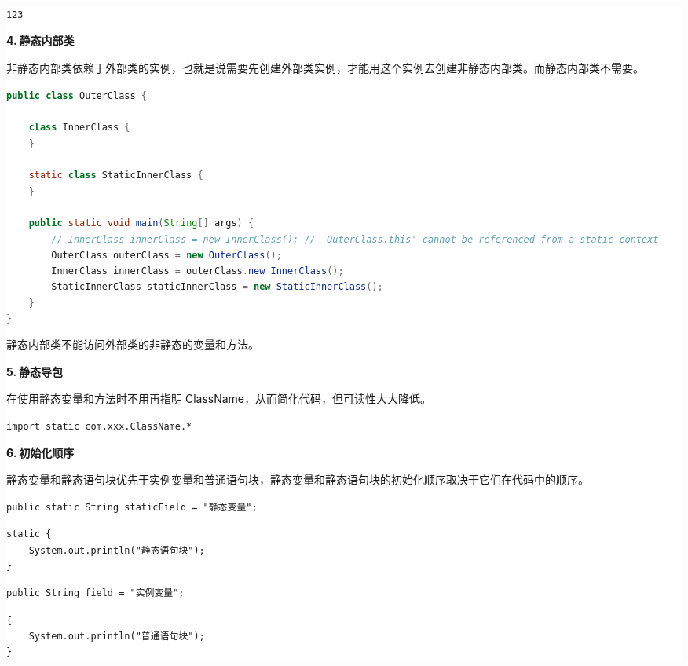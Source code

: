 ```html
123
```

**4. 静态内部类**

非静态内部类依赖于外部类的实例，也就是说需要先创建外部类实例，才能用这个实例去创建非静态内部类。而静态内部类不需要。

```java
public class OuterClass {

    class InnerClass {
    }

    static class StaticInnerClass {
    }

    public static void main(String[] args) {
        // InnerClass innerClass = new InnerClass(); // 'OuterClass.this' cannot be referenced from a static context
        OuterClass outerClass = new OuterClass();
        InnerClass innerClass = outerClass.new InnerClass();
        StaticInnerClass staticInnerClass = new StaticInnerClass();
    }
}
```

静态内部类不能访问外部类的非静态的变量和方法。

**5. 静态导包**

在使用静态变量和方法时不用再指明 ClassName，从而简化代码，但可读性大大降低。

```
import static com.xxx.ClassName.*
```

**6. 初始化顺序**

静态变量和静态语句块优先于实例变量和普通语句块，静态变量和静态语句块的初始化顺序取决于它们在代码中的顺序。

```
public static String staticField = "静态变量";
```

```
static {
    System.out.println("静态语句块");
}
```

```
public String field = "实例变量";
```

```
{
    System.out.println("普通语句块");
}
```
